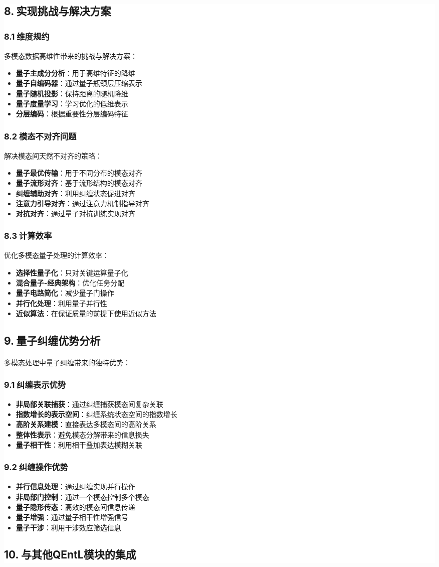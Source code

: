 ## 8. 实现挑战与解决方案

### 8.1 维度规约

多模态数据高维性带来的挑战与解决方案：

- **量子主成分分析**：用于高维特征的降维
- **量子自编码器**：通过量子瓶颈层压缩表示
- **量子随机投影**：保持距离的随机降维
- **量子度量学习**：学习优化的低维表示
- **分层编码**：根据重要性分层编码特征

### 8.2 模态不对齐问题

解决模态间天然不对齐的策略：

- **量子最优传输**：用于不同分布的模态对齐
- **量子流形对齐**：基于流形结构的模态对齐
- **纠缠辅助对齐**：利用纠缠状态促进对齐
- **注意力引导对齐**：通过注意力机制指导对齐
- **对抗对齐**：通过量子对抗训练实现对齐

### 8.3 计算效率

优化多模态量子处理的计算效率：

- **选择性量子化**：只对关键运算量子化
- **混合量子-经典架构**：优化任务分配
- **量子电路简化**：减少量子门操作
- **并行化处理**：利用量子并行性
- **近似算法**：在保证质量的前提下使用近似方法

## 9. 量子纠缠优势分析

多模态处理中量子纠缠带来的独特优势：

### 9.1 纠缠表示优势

- **非局部关联捕获**：通过纠缠捕获模态间复杂关联
- **指数增长的表示空间**：纠缠系统状态空间的指数增长
- **高阶关系建模**：直接表达多模态间的高阶关系
- **整体性表示**：避免模态分解带来的信息损失
- **量子相干性**：利用相干叠加表达模糊关联

### 9.2 纠缠操作优势

- **并行信息处理**：通过纠缠实现并行操作
- **非局部门控制**：通过一个模态控制多个模态
- **量子隐形传态**：高效的模态间信息传递
- **量子增强**：通过量子相干性增强信号
- **量子干涉**：利用干涉效应筛选信息

## 10. 与其他QEntL模块的集成
